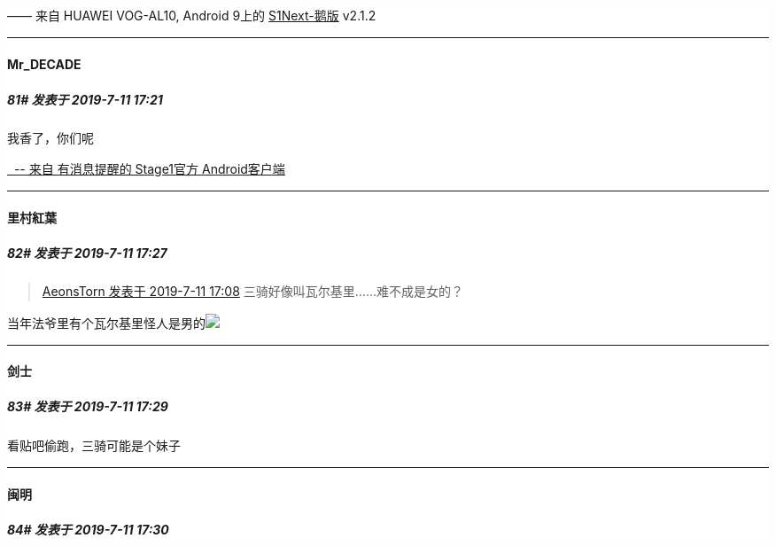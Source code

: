 —— 来自 HUAWEI VOG-AL10, Android 9上的 [S1Next-鹅版](https://github.com/ykrank/S1-Next/releases) v2.1.2







-----

####  Mr_DECADE  
##### 81#       发表于 2019-7-11 17:21




我香了，你们呢

[  -- 来自 有消息提醒的 Stage1官方 Android客户端](https://www.coolapk.com/apk/140634)







-----

####  里村紅葉  
##### 82#       发表于 2019-7-11 17:27



<blockquote><a href="httphttps://bbs.saraba1st.com/2b/forum.php?mod=redirect&amp;goto=findpost&amp;pid=44474757&amp;ptid=1831289" target="_blank">AeonsTorn 发表于 2019-7-11 17:08</a>
三骑好像叫瓦尔基里……难不成是女的？</blockquote>
当年法爷里有个瓦尔基里怪人是男的<img src="https://static.saraba1st.com/image/smiley/face2017/067.png" referrerpolicy="no-referrer">







-----

####  剑士  
##### 83#       发表于 2019-7-11 17:29




看贴吧偷跑，三骑可能是个妹子








-----

####  闽明  
##### 84#       发表于 2019-7-11 17:30


